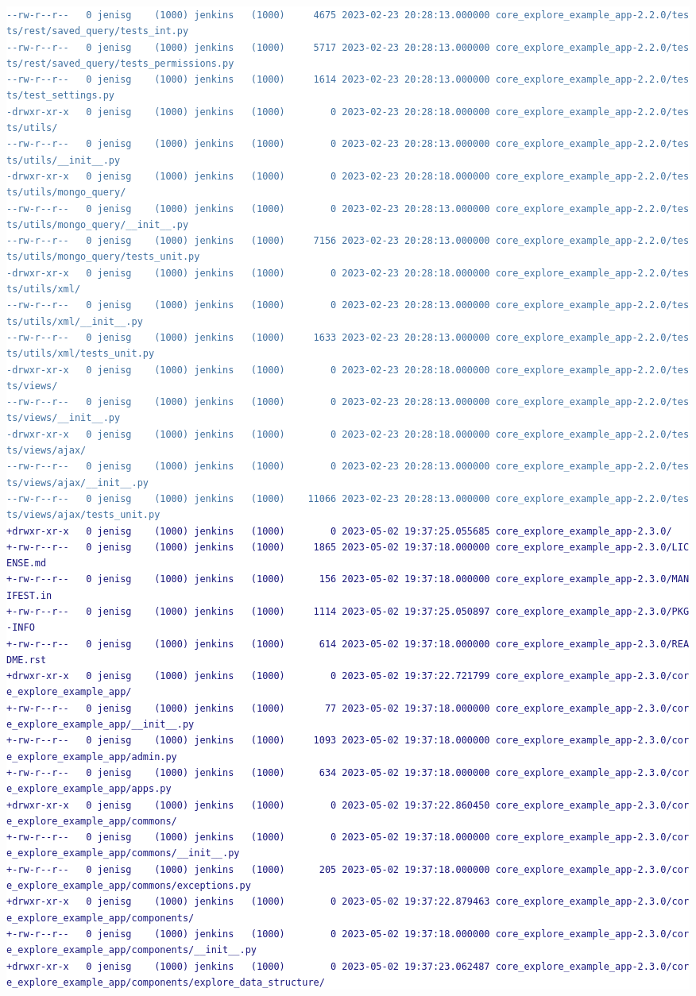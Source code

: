 ```diff
--rw-r--r--   0 jenisg    (1000) jenkins   (1000)     4675 2023-02-23 20:28:13.000000 core_explore_example_app-2.2.0/tests/rest/saved_query/tests_int.py
--rw-r--r--   0 jenisg    (1000) jenkins   (1000)     5717 2023-02-23 20:28:13.000000 core_explore_example_app-2.2.0/tests/rest/saved_query/tests_permissions.py
--rw-r--r--   0 jenisg    (1000) jenkins   (1000)     1614 2023-02-23 20:28:13.000000 core_explore_example_app-2.2.0/tests/test_settings.py
-drwxr-xr-x   0 jenisg    (1000) jenkins   (1000)        0 2023-02-23 20:28:18.000000 core_explore_example_app-2.2.0/tests/utils/
--rw-r--r--   0 jenisg    (1000) jenkins   (1000)        0 2023-02-23 20:28:13.000000 core_explore_example_app-2.2.0/tests/utils/__init__.py
-drwxr-xr-x   0 jenisg    (1000) jenkins   (1000)        0 2023-02-23 20:28:18.000000 core_explore_example_app-2.2.0/tests/utils/mongo_query/
--rw-r--r--   0 jenisg    (1000) jenkins   (1000)        0 2023-02-23 20:28:13.000000 core_explore_example_app-2.2.0/tests/utils/mongo_query/__init__.py
--rw-r--r--   0 jenisg    (1000) jenkins   (1000)     7156 2023-02-23 20:28:13.000000 core_explore_example_app-2.2.0/tests/utils/mongo_query/tests_unit.py
-drwxr-xr-x   0 jenisg    (1000) jenkins   (1000)        0 2023-02-23 20:28:18.000000 core_explore_example_app-2.2.0/tests/utils/xml/
--rw-r--r--   0 jenisg    (1000) jenkins   (1000)        0 2023-02-23 20:28:13.000000 core_explore_example_app-2.2.0/tests/utils/xml/__init__.py
--rw-r--r--   0 jenisg    (1000) jenkins   (1000)     1633 2023-02-23 20:28:13.000000 core_explore_example_app-2.2.0/tests/utils/xml/tests_unit.py
-drwxr-xr-x   0 jenisg    (1000) jenkins   (1000)        0 2023-02-23 20:28:18.000000 core_explore_example_app-2.2.0/tests/views/
--rw-r--r--   0 jenisg    (1000) jenkins   (1000)        0 2023-02-23 20:28:13.000000 core_explore_example_app-2.2.0/tests/views/__init__.py
-drwxr-xr-x   0 jenisg    (1000) jenkins   (1000)        0 2023-02-23 20:28:18.000000 core_explore_example_app-2.2.0/tests/views/ajax/
--rw-r--r--   0 jenisg    (1000) jenkins   (1000)        0 2023-02-23 20:28:13.000000 core_explore_example_app-2.2.0/tests/views/ajax/__init__.py
--rw-r--r--   0 jenisg    (1000) jenkins   (1000)    11066 2023-02-23 20:28:13.000000 core_explore_example_app-2.2.0/tests/views/ajax/tests_unit.py
+drwxr-xr-x   0 jenisg    (1000) jenkins   (1000)        0 2023-05-02 19:37:25.055685 core_explore_example_app-2.3.0/
+-rw-r--r--   0 jenisg    (1000) jenkins   (1000)     1865 2023-05-02 19:37:18.000000 core_explore_example_app-2.3.0/LICENSE.md
+-rw-r--r--   0 jenisg    (1000) jenkins   (1000)      156 2023-05-02 19:37:18.000000 core_explore_example_app-2.3.0/MANIFEST.in
+-rw-r--r--   0 jenisg    (1000) jenkins   (1000)     1114 2023-05-02 19:37:25.050897 core_explore_example_app-2.3.0/PKG-INFO
+-rw-r--r--   0 jenisg    (1000) jenkins   (1000)      614 2023-05-02 19:37:18.000000 core_explore_example_app-2.3.0/README.rst
+drwxr-xr-x   0 jenisg    (1000) jenkins   (1000)        0 2023-05-02 19:37:22.721799 core_explore_example_app-2.3.0/core_explore_example_app/
+-rw-r--r--   0 jenisg    (1000) jenkins   (1000)       77 2023-05-02 19:37:18.000000 core_explore_example_app-2.3.0/core_explore_example_app/__init__.py
+-rw-r--r--   0 jenisg    (1000) jenkins   (1000)     1093 2023-05-02 19:37:18.000000 core_explore_example_app-2.3.0/core_explore_example_app/admin.py
+-rw-r--r--   0 jenisg    (1000) jenkins   (1000)      634 2023-05-02 19:37:18.000000 core_explore_example_app-2.3.0/core_explore_example_app/apps.py
+drwxr-xr-x   0 jenisg    (1000) jenkins   (1000)        0 2023-05-02 19:37:22.860450 core_explore_example_app-2.3.0/core_explore_example_app/commons/
+-rw-r--r--   0 jenisg    (1000) jenkins   (1000)        0 2023-05-02 19:37:18.000000 core_explore_example_app-2.3.0/core_explore_example_app/commons/__init__.py
+-rw-r--r--   0 jenisg    (1000) jenkins   (1000)      205 2023-05-02 19:37:18.000000 core_explore_example_app-2.3.0/core_explore_example_app/commons/exceptions.py
+drwxr-xr-x   0 jenisg    (1000) jenkins   (1000)        0 2023-05-02 19:37:22.879463 core_explore_example_app-2.3.0/core_explore_example_app/components/
+-rw-r--r--   0 jenisg    (1000) jenkins   (1000)        0 2023-05-02 19:37:18.000000 core_explore_example_app-2.3.0/core_explore_example_app/components/__init__.py
+drwxr-xr-x   0 jenisg    (1000) jenkins   (1000)        0 2023-05-02 19:37:23.062487 core_explore_example_app-2.3.0/core_explore_example_app/components/explore_data_structure/
```